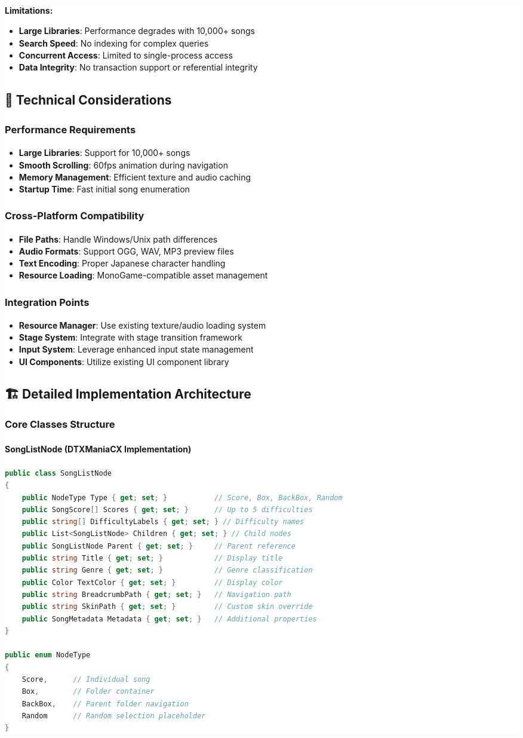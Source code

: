 **Limitations:**
- **Large Libraries**: Performance degrades with 10,000+ songs
- **Search Speed**: No indexing for complex queries
- **Concurrent Access**: Limited to single-process access
- **Data Integrity**: No transaction support or referential integrity

## 🔧 Technical Considerations

### Performance Requirements
- **Large Libraries**: Support for 10,000+ songs
- **Smooth Scrolling**: 60fps animation during navigation
- **Memory Management**: Efficient texture and audio caching
- **Startup Time**: Fast initial song enumeration

### Cross-Platform Compatibility
- **File Paths**: Handle Windows/Unix path differences
- **Audio Formats**: Support OGG, WAV, MP3 preview files
- **Text Encoding**: Proper Japanese character handling
- **Resource Loading**: MonoGame-compatible asset management

### Integration Points
- **Resource Manager**: Use existing texture/audio loading system
- **Stage System**: Integrate with stage transition framework
- **Input System**: Leverage enhanced input state management
- **UI Components**: Utilize existing UI component library

## 🏗️ Detailed Implementation Architecture

### Core Classes Structure

#### SongListNode (DTXManiaCX Implementation)
```csharp
public class SongListNode
{
    public NodeType Type { get; set; }           // Score, Box, BackBox, Random
    public SongScore[] Scores { get; set; }      // Up to 5 difficulties
    public string[] DifficultyLabels { get; set; } // Difficulty names
    public List<SongListNode> Children { get; set; } // Child nodes
    public SongListNode Parent { get; set; }     // Parent reference
    public string Title { get; set; }            // Display title
    public string Genre { get; set; }            // Genre classification
    public Color TextColor { get; set; }         // Display color
    public string BreadcrumbPath { get; set; }   // Navigation path
    public string SkinPath { get; set; }         // Custom skin override
    public SongMetadata Metadata { get; set; }   // Additional properties
}

public enum NodeType
{
    Score,      // Individual song
    Box,        // Folder container
    BackBox,    // Parent folder navigation
    Random      // Random selection placeholder
}
```
